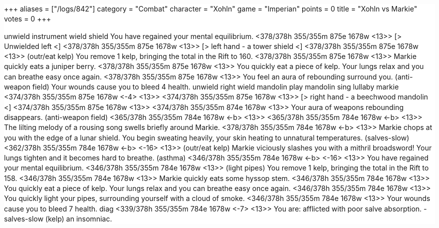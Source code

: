 +++
aliases = ["/logs/842"]
category = "Combat"
character = "Xohln"
game = "Imperian"
points = 0
title = "Xohln vs Markie"
votes = 0
+++

unwield instrument
wield shield
You have regained your mental equilibrium.
<378/378h 355/355m 875e 1678w <eb> <tb> <13>> 
[> Unwielded left <]
<378/378h 355/355m 875e 1678w <eb> <tb> <13>> 
[> left hand - a tower shield <]
<378/378h 355/355m 875e 1678w <eb> <tb> <13>> (outr/eat kelp) 
You remove 1 kelp, bringing the total in the Rift to 160.
<378/378h 355/355m 875e 1678w <eb> <htb> <13>> 
Markie quickly eats a juniper berry.
<378/378h 355/355m 875e 1678w <eb> <htb> <13>> 
You quickly eat a piece of kelp.
Your lungs relax and you can breathe easy once again.
<378/378h 355/355m 875e 1678w <eb> <htb> <13>> 
You feel an aura of rebounding surround you. (anti-weapon field)
Your wounds cause you to bleed 4 health.
unwield right
wield mandolin
play mandolin
sing lullaby markie
<374/378h 355/355m 875e 1678w <eb> <htb> <-4> <13>> 
<374/378h 355/355m 875e 1678w <eb> <htb> <13>> 
[> right hand - a beechwood mandolin <]
<374/378h 355/355m 875e 1678w <eb> <htb> <13>> 
<374/378h 355/355m 874e 1678w <eb> <htb> <13>> 
Your aura of weapons rebounding disappears. (anti-weapon field)
<365/378h 355/355m 784e 1678w <-b> <ptb> <13>> 
<365/378h 355/355m 784e 1678w <-b> <tb> <13>> 
The lilting melody of a rousing song swells briefly around Markie.
<378/378h 355/355m 784e 1678w <-b> <tb> <13>> 
Markie chops at you with the edge of a lunar shield.
You begin sweating heavily, your skin heating to unnatural temperatures. (salves-slow)
<362/378h 355/355m 784e 1678w <-b> <tb> <-16> <13>> (outr/eat kelp) 
Markie viciously slashes you with a mithril broadsword!
Your lungs tighten and it becomes hard to breathe. (asthma)
<346/378h 355/355m 784e 1678w <-b> <htb> <-16> <13>> 
You have regained your mental equilibrium.
<346/378h 355/355m 784e 1678w <eb> <htb> <13>> (light pipes) 
You remove 1 kelp, bringing the total in the Rift to 158.
<346/378h 355/355m 784e 1678w <eb> <htb> <13>> 
Markie quickly eats some hyssop stem.
<346/378h 355/355m 784e 1678w <eb> <htb> <13>> 
You quickly eat a piece of kelp.
Your lungs relax and you can breathe easy once again.
<346/378h 355/355m 784e 1678w <eb> <htb> <13>> 
You quickly light your pipes, surrounding yourself with a cloud of smoke.
<346/378h 355/355m 784e 1678w <eb> <htb> <13>> 
Your wounds cause you to bleed 7 health.
diag
<339/378h 355/355m 784e 1678w <eb> <htb> <-7> <13>> 
You are:
afflicted with poor salve absorption.         - salves-slow  (kelp)
an insomniac.